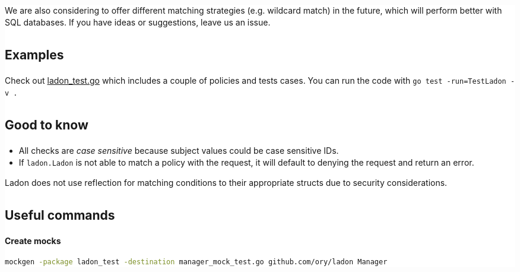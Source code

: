 We are also considering to offer different matching strategies (e.g. wildcard match) in the future, which will perform better
with SQL databases. If you have ideas or suggestions, leave us an issue.

## Examples

Check out [ladon_test.go](ladon_test.go) which includes a couple of policies and tests cases. You can run the code with `go test -run=TestLadon -v .`

## Good to know

* All checks are *case sensitive* because subject values could be case sensitive IDs.
* If `ladon.Ladon` is not able to match a policy with the request, it will default to denying the request and return an error.

Ladon does not use reflection for matching conditions to their appropriate structs due to security considerations.

## Useful commands

**Create mocks**
```sh
mockgen -package ladon_test -destination manager_mock_test.go github.com/ory/ladon Manager
```
